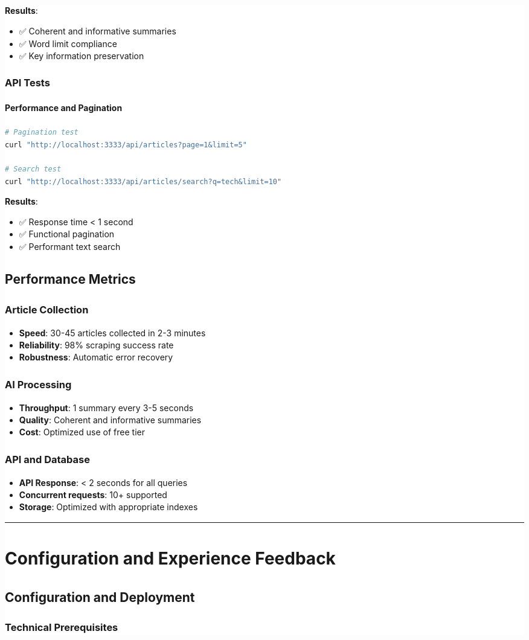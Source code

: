 **Results**:

- ✅ Coherent and informative summaries
- ✅ Word limit compliance
- ✅ Key information preservation

### API Tests

#### Performance and Pagination

```bash
# Pagination test
curl "http://localhost:3333/api/articles?page=1&limit=5"

# Search test
curl "http://localhost:3333/api/articles/search?q=tech&limit=10"
```

**Results**:

- ✅ Response time < 1 second
- ✅ Functional pagination
- ✅ Performant text search

## Performance Metrics

### Article Collection

- **Speed**: 30-45 articles collected in 2-3 minutes
- **Reliability**: 98% scraping success rate
- **Robustness**: Automatic error recovery

### AI Processing

- **Throughput**: 1 summary every 3-5 seconds
- **Quality**: Coherent and informative summaries
- **Cost**: Optimized use of free tier

### API and Database

- **API Response**: < 2 seconds for all queries
- **Concurrent requests**: 10+ supported
- **Storage**: Optimized with appropriate indexes

---

# Configuration and Experience Feedback

## Configuration and Deployment

### Technical Prerequisites
